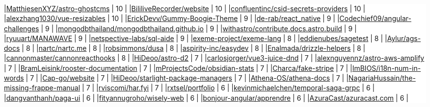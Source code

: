 |[MatthiesenXYZ/astro-ghostcms](https://github.com/MatthiesenXYZ/astro-ghostcms) | 10 |
|[BililiveRecorder/website](https://github.com/BililiveRecorder/website) | 10 |
|[confluentinc/csid-secrets-providers](https://github.com/confluentinc/csid-secrets-providers) | 10 |
|[alexzhang1030/vue-resizables](https://github.com/alexzhang1030/vue-resizables) | 10 |
|[ErickDevv/Gummy-Boogie-Theme](https://github.com/ErickDevv/Gummy-Boogie-Theme) | 9 |
|[de-rab/react_native](https://github.com/de-rab/react_native) | 9 |
|[Codechief09/angular-challenges](https://github.com/Codechief09/angular-challenges) | 9 |
|[mongodbthailand/mongodbthailand.github.io](https://github.com/mongodbthailand/mongodbthailand.github.io) | 9 |
|[withastro/contribute.docs.astro.build](https://github.com/withastro/contribute.docs.astro.build) | 9 |
|[ryuuart/MANAWAVE](https://github.com/ryuuart/MANAWAVE) | 9 |
|[netspective-labs/sql-aide](https://github.com/netspective-labs/sql-aide) | 9 |
|[exeme-project/exeme-lang](https://github.com/exeme-project/exeme-lang) | 8 |
|[eddienubes/sagetest](https://github.com/eddienubes/sagetest) | 8 |
|[Aylur/ags-docs](https://github.com/Aylur/ags-docs) | 8 |
|[nartc/nartc.me](https://github.com/nartc/nartc.me) | 8 |
|[robsimmons/dusa](https://github.com/robsimmons/dusa) | 8 |
|[aspirity-inc/easydev](https://github.com/aspirity-inc/easydev) | 8 |
|[Enalmada/drizzle-helpers](https://github.com/Enalmada/drizzle-helpers) | 8 |
|[cannonmaster/cannonreacthooks](https://github.com/cannonmaster/cannonreacthooks) | 8 |
|[HiDeoo/astro-d2](https://github.com/HiDeoo/astro-d2) | 7 |
|[carlosjorger/vue3-juice-dnd](https://github.com/carlosjorger/vue3-juice-dnd) | 7 |
|[alexnguyennz/astro-aws-amplify](https://github.com/alexnguyennz/astro-aws-amplify) | 7 |
|[BramLeisink/rooster-documentation](https://github.com/BramLeisink/rooster-documentation) | 7 |
|[mProjectsCode/obsidian-stats](https://github.com/mProjectsCode/obsidian-stats) | 7 |
|[Charca/fake-stripe](https://github.com/Charca/fake-stripe) | 7 |
|[ImBIOS/i18n-num-in-words](https://github.com/ImBIOS/i18n-num-in-words) | 7 |
|[Cap-go/website](https://github.com/Cap-go/website) | 7 |
|[HiDeoo/starlight-package-managers](https://github.com/HiDeoo/starlight-package-managers) | 7 |
|[Athena-OS/athena-docs](https://github.com/Athena-OS/athena-docs) | 7 |
|[NagariaHussain/the-missing-frappe-manual](https://github.com/NagariaHussain/the-missing-frappe-manual) | 7 |
|[rviscomi/har.fyi](https://github.com/rviscomi/har.fyi) | 7 |
|[rxtsel/portfolio](https://github.com/rxtsel/portfolio) | 6 |
|[kevinmichaelchen/temporal-saga-grpc](https://github.com/kevinmichaelchen/temporal-saga-grpc) | 6 |
|[dangvanthanh/paga-ui](https://github.com/dangvanthanh/paga-ui) | 6 |
|[fityannugroho/wisely-web](https://github.com/fityannugroho/wisely-web) | 6 |
|[bonjour-angular/apprendre](https://github.com/bonjour-angular/apprendre) | 6 |
|[AzuraCast/azuracast.com](https://github.com/AzuraCast/azuracast.com) | 6 |